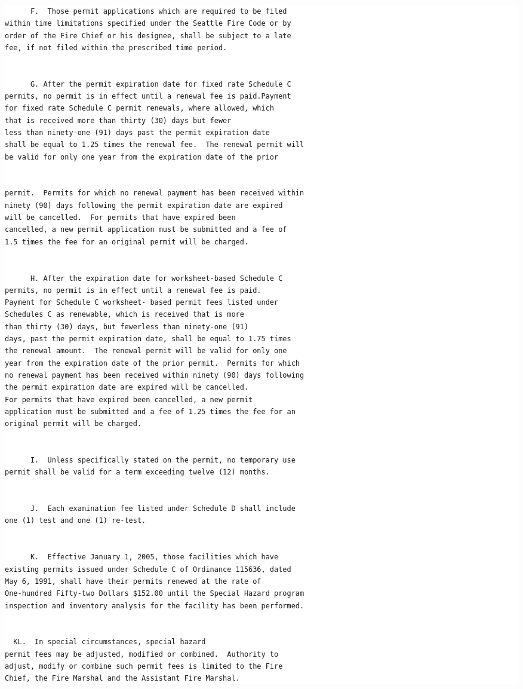           F.  Those permit applications which are required to be filed  
    within time limitations specified under the Seattle Fire Code or by  
    order of the Fire Chief or his designee, shall be subject to a late  
    fee, if not filed within the prescribed time period.  
  
  
          G. After the permit expiration date for fixed rate Schedule C  
    permits, no permit is in effect until a renewal fee is paid.Payment  
    for fixed rate Schedule C permit renewals, where allowed, which  
    that is received more than thirty (30) days but fewer  
    less than ninety-one (91) days past the permit expiration date  
    shall be equal to 1.25 times the renewal fee.  The renewal permit will  
    be valid for only one year from the expiration date of the prior  
  
  
    permit.  Permits for which no renewal payment has been received within  
    ninety (90) days following the permit expiration date are expired  
    will be cancelled.  For permits that have expired been  
    cancelled, a new permit application must be submitted and a fee of  
    1.5 times the fee for an original permit will be charged.  
  
  
          H. After the expiration date for worksheet-based Schedule C  
    permits, no permit is in effect until a renewal fee is paid.  
    Payment for Schedule C worksheet- based permit fees listed under  
    Schedules C as renewable, which is received that is more  
    than thirty (30) days, but fewerless than ninety-one (91)  
    days, past the permit expiration date, shall be equal to 1.75 times  
    the renewal amount.  The renewal permit will be valid for only one  
    year from the expiration date of the prior permit.  Permits for which  
    no renewal payment has been received within ninety (90) days following  
    the permit expiration date are expired will be cancelled.  
    For permits that have expired been cancelled, a new permit  
    application must be submitted and a fee of 1.25 times the fee for an  
    original permit will be charged.  
  
  
          I.  Unless specifically stated on the permit, no temporary use  
    permit shall be valid for a term exceeding twelve (12) months.  
  
  
          J.  Each examination fee listed under Schedule D shall include  
    one (1) test and one (1) re-test.  
  
  
          K.  Effective January 1, 2005, those facilities which have  
    existing permits issued under Schedule C of Ordinance 115636, dated  
    May 6, 1991, shall have their permits renewed at the rate of  
    One-hundred Fifty-two Dollars $152.00 until the Special Hazard program  
    inspection and inventory analysis for the facility has been performed.  
  
  
      KL.  In special circumstances, special hazard  
    permit fees may be adjusted, modified or combined.  Authority to  
    adjust, modify or combine such permit fees is limited to the Fire  
    Chief, the Fire Marshal and the Assistant Fire Marshal.  
  
  